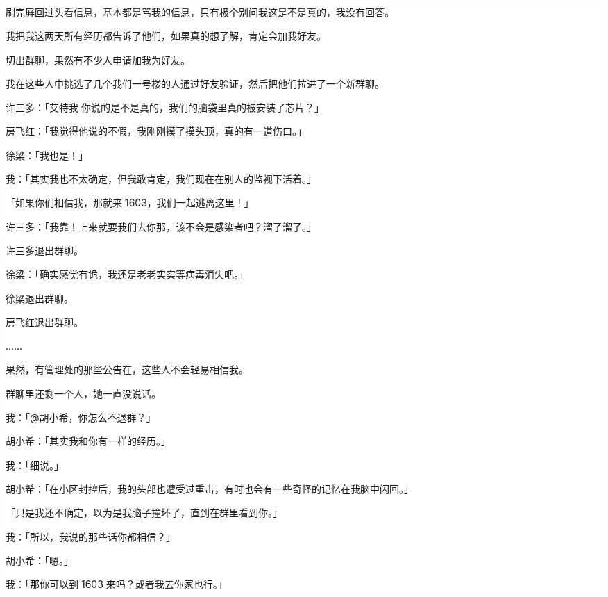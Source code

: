 刷完屛回过头看信息，基本都是骂我的信息，只有极个别问我这是不是真的，我没有回答。


我把我这两天所有经历都告诉了他们，如果真的想了解，肯定会加我好友。


切出群聊，果然有不少人申请加我为好友。


我在这些人中挑选了几个我们一号楼的人通过好友验证，然后把他们拉进了一个新群聊。


许三多：「艾特我 你说的是不是真的，我们的脑袋里真的被安装了芯片？」


房飞红：「我觉得他说的不假，我刚刚摸了摸头顶，真的有一道伤口。」


徐梁：「我也是！」


我：「其实我也不太确定，但我敢肯定，我们现在在别人的监视下活着。」


「如果你们相信我，那就来 1603，我们一起逃离这里！」


许三多：「我靠！上来就要我们去你那，该不会是感染者吧？溜了溜了。」


许三多退出群聊。


徐梁：「确实感觉有诡，我还是老老实实等病毒消失吧。」


徐梁退出群聊。


房飞红退出群聊。


……


果然，有管理处的那些公告在，这些人不会轻易相信我。


群聊里还剩一个人，她一直没说话。


我：「@胡小希，你怎么不退群？」


胡小希：「其实我和你有一样的经历。」


我：「细说。」


胡小希：「在小区封控后，我的头部也遭受过重击，有时也会有一些奇怪的记忆在我脑中闪回。」


「只是我还不确定，以为是我脑子撞坏了，直到在群里看到你。」


我：「所以，我说的那些话你都相信？」


胡小希：「嗯。」


我：「那你可以到 1603 来吗？或者我去你家也行。」
